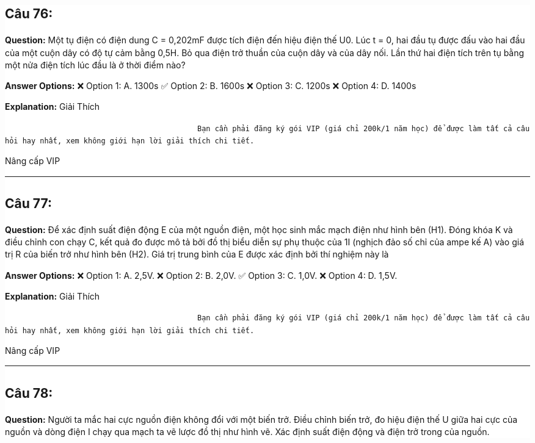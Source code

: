 ## Câu 76:

**Question:** Một tụ điện có điện dung C = 0,202mF được tích điện đến hiệu điện thế U0. Lúc t = 0, hai đầu tụ được đấu vào hai đầu của một cuộn dây có độ tự cảm bằng 0,5H. Bỏ qua điện trở thuần của cuộn dây và của dây nối. Lần thứ hai điện tích trên tụ bằng một nửa điện tích lúc đầu là ở thời điểm nào?

**Answer Options:**
❌ Option 1: A. 1300s
✅ Option 2: B. 1600s
❌ Option 3: C. 1200s
❌ Option 4: D. 1400s

**Explanation:** Giải Thích




                                                Bạn cần phải đăng ký gói VIP (giá chỉ 200k/1 năm học) để được làm tất cả câu hỏi hay nhất, xem không giới hạn lời giải thích chi tiết.
                                            

Nâng cấp VIP

---

## Câu 77:

**Question:** Để xác định suất điện động E của một nguồn điện, một học sinh mắc mạch điện như hình bên (H1). Đóng khóa K và điều chỉnh con chạy C, kết quả đo được mô tả bởi đồ thị biểu diễn sự phụ thuộc của 1I (nghịch đảo số chỉ của ampe kế A) vào giá trị R của biến trở như hình bên (H2). Giá trị trung bình của E được xác định bởi thí nghiệm này là

**Answer Options:**
❌ Option 1: A. 2,5V.
❌ Option 2: B. 2,0V.
✅ Option 3: C. 1,0V.
❌ Option 4: D. 1,5V.

**Explanation:** Giải Thích




                                                Bạn cần phải đăng ký gói VIP (giá chỉ 200k/1 năm học) để được làm tất cả câu hỏi hay nhất, xem không giới hạn lời giải thích chi tiết.
                                            

Nâng cấp VIP

---

## Câu 78:

**Question:** Người ta mắc hai cực nguồn điện không đổi với một biến trở. Điều chỉnh biến trở, đo hiệu điện thế U giữa hai cực của nguồn và dòng điện I chạy qua mạch ta vẽ lược đồ thị như hình vẽ. Xác định suất điện động và điện trở trong của nguồn.
